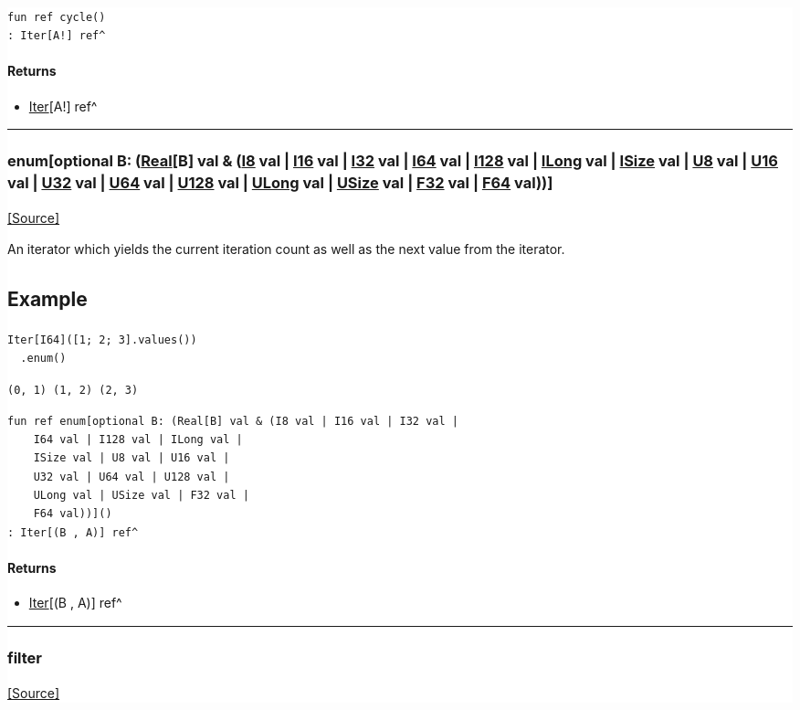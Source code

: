 
```pony
fun ref cycle()
: Iter[A!] ref^
```

#### Returns

* [Iter](itertools-Iter.md)\[A!\] ref^

---

### enum\[optional B: ([Real](builtin-Real.md)\[B\] val & ([I8](builtin-I8.md) val | [I16](builtin-I16.md) val | [I32](builtin-I32.md) val | [I64](builtin-I64.md) val | [I128](builtin-I128.md) val | [ILong](builtin-ILong.md) val | [ISize](builtin-ISize.md) val | [U8](builtin-U8.md) val | [U16](builtin-U16.md) val | [U32](builtin-U32.md) val | [U64](builtin-U64.md) val | [U128](builtin-U128.md) val | [ULong](builtin-ULong.md) val | [USize](builtin-USize.md) val | [F32](builtin-F32.md) val | [F64](builtin-F64.md) val))\]
<span class="source-link">[[Source]](src/itertools/iter.md#L351)</span>


An iterator which yields the current iteration count as well as the next
value from the iterator.

## Example

```pony
Iter[I64]([1; 2; 3].values())
  .enum()
```
`(0, 1) (1, 2) (2, 3)`


```pony
fun ref enum[optional B: (Real[B] val & (I8 val | I16 val | I32 val | 
    I64 val | I128 val | ILong val | 
    ISize val | U8 val | U16 val | 
    U32 val | U64 val | U128 val | 
    ULong val | USize val | F32 val | 
    F64 val))]()
: Iter[(B , A)] ref^
```

#### Returns

* [Iter](itertools-Iter.md)\[(B , A)\] ref^

---

### filter
<span class="source-link">[[Source]](src/itertools/iter.md#L374)</span>


